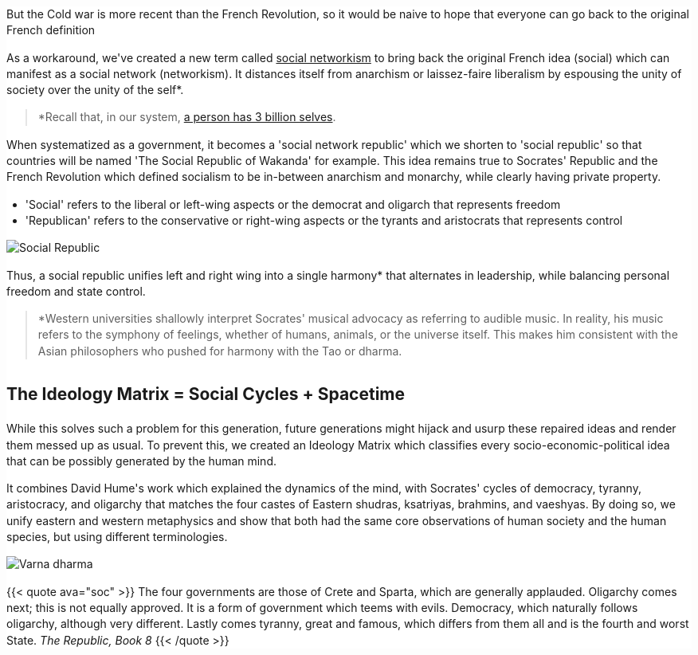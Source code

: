 But the Cold war is more recent than the French Revolution, so it would be naive to hope that everyone can go back to the original French definition

As a workaround, we've created a new term called [social networkism](/social/social-networkism) to bring back the original French idea (social)  which can manifest as a social network (networkism). It distances itself from anarchism or laissez-faire liberalism by espousing the unity of society over the unity of the self*. 

> *Recall that, in our system, <a href="/medical/idea-of-self">a person has 3 billion selves</a>.

When systematized as a government, it becomes a 'social network republic' which we shorten to 'social republic' so that countries will be named 'The Social Republic of Wakanda' for example. This idea remains true to Socrates' Republic and the French Revolution which defined socialism to be in-between anarchism and monarchy, while clearly having private property.

- 'Social' refers to the liberal or left-wing aspects or the democrat and oligarch that represents freedom
- 'Republican' refers to the conservative or right-wing aspects or the tyrants and aristocrats that represents control

![Social Republic](https://cdn-images-1.medium.com/max/800/1*fr-ac4humLAx8ocsYXBVQA.png)

Thus, a social republic unifies left and right wing into a single harmony* that alternates in leadership, while balancing personal freedom and state control.

> *Western universities shallowly interpret Socrates' musical advocacy as referring to audible music. In reality, his music refers to the symphony of feelings, whether of humans, animals, or the universe itself. This makes him consistent with the Asian philosophers who pushed for harmony with the Tao or dharma. 



## The Ideology Matrix = Social Cycles + Spacetime

While this solves such a problem for this generation, future generations might hijack and usurp these repaired ideas and render them messed up as usual. To prevent this, we created an Ideology Matrix which classifies every socio-economic-political idea that can be possibly generated by the human mind.

It combines David Hume's work which explained the dynamics of the mind, with Socrates' cycles of democracy, tyranny, aristocracy, and oligarchy that matches the four castes of Eastern shudras, ksatriyas, brahmins, and vaeshyas. By doing so, we unify eastern and western metaphysics and show that both had the same core observations of human society and the human species, but using different terminologies.

![Varna dharma](https://sorasystem.sirv.com/graphics/varna.jpg)

{{< quote ava="soc" >}}
The four governments are those of Crete and Sparta, which are generally applauded. Oligarchy comes next; this is not equally approved. It is a form of government which teems with evils. Democracy, which naturally follows oligarchy, although very different. Lastly comes tyranny, great and famous, which differs from them all and is the fourth and worst State. 
<cite>The Republic, Book 8</cite>
{{< /quote >}}
